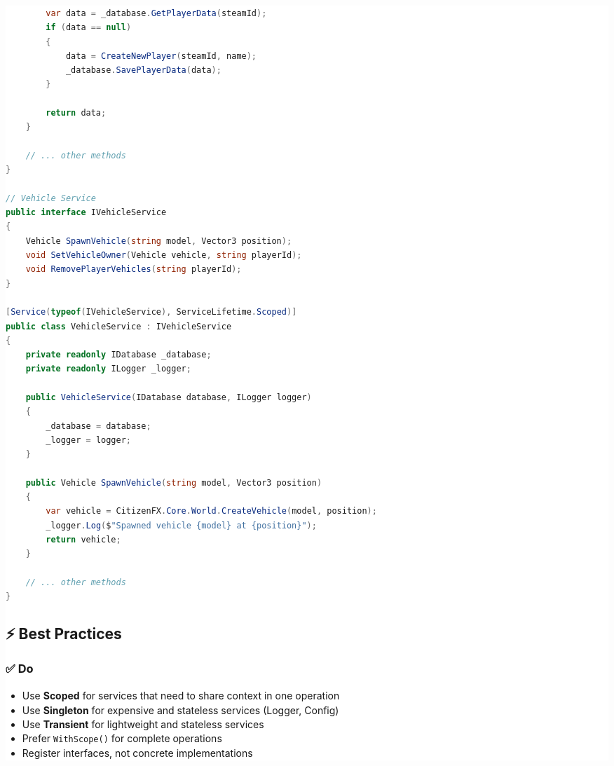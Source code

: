 ```csharp
        var data = _database.GetPlayerData(steamId);
        if (data == null)
        {
            data = CreateNewPlayer(steamId, name);
            _database.SavePlayerData(data);
        }
        
        return data;
    }
    
    // ... other methods
}

// Vehicle Service
public interface IVehicleService
{
    Vehicle SpawnVehicle(string model, Vector3 position);
    void SetVehicleOwner(Vehicle vehicle, string playerId);
    void RemovePlayerVehicles(string playerId);
}

[Service(typeof(IVehicleService), ServiceLifetime.Scoped)]
public class VehicleService : IVehicleService
{
    private readonly IDatabase _database;
    private readonly ILogger _logger;

    public VehicleService(IDatabase database, ILogger logger)
    {
        _database = database;
        _logger = logger;
    }

    public Vehicle SpawnVehicle(string model, Vector3 position)
    {
        var vehicle = CitizenFX.Core.World.CreateVehicle(model, position);
        _logger.Log($"Spawned vehicle {model} at {position}");
        return vehicle;
    }
    
    // ... other methods
}
```

## ⚡ Best Practices

### ✅ Do

- Use **Scoped** for services that need to share context in one operation
- Use **Singleton** for expensive and stateless services (Logger, Config)
- Use **Transient** for lightweight and stateless services
- Prefer `WithScope()` for complete operations
- Register interfaces, not concrete implementations
